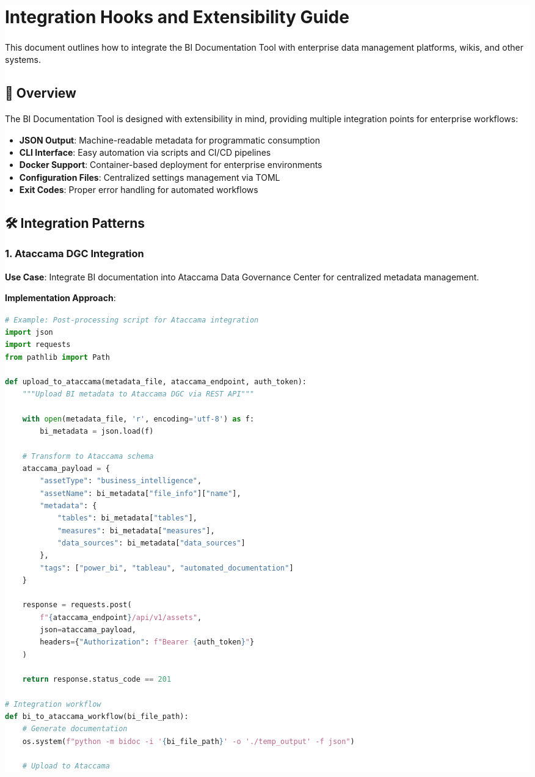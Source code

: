 # Integration Hooks and Extensibility Guide

This document outlines how to integrate the BI Documentation Tool with enterprise data management platforms, wikis, and other systems.

## 🔗 Overview

The BI Documentation Tool is designed with extensibility in mind, providing multiple integration points for enterprise workflows:

- **JSON Output**: Machine-readable metadata for programmatic consumption
- **CLI Interface**: Easy automation via scripts and CI/CD pipelines  
- **Docker Support**: Container-based deployment for enterprise environments
- **Configuration Files**: Centralized settings management via TOML
- **Exit Codes**: Proper error handling for automated workflows

## 🛠️ Integration Patterns

### 1. Ataccama DGC Integration

**Use Case**: Integrate BI documentation into Ataccama Data Governance Center for centralized metadata management.

**Implementation Approach**:

```python
# Example: Post-processing script for Ataccama integration
import json
import requests
from pathlib import Path

def upload_to_ataccama(metadata_file, ataccama_endpoint, auth_token):
    """Upload BI metadata to Ataccama DGC via REST API"""
    
    with open(metadata_file, 'r', encoding='utf-8') as f:
        bi_metadata = json.load(f)
    
    # Transform to Ataccama schema
    ataccama_payload = {
        "assetType": "business_intelligence",
        "assetName": bi_metadata["file_info"]["name"],
        "metadata": {
            "tables": bi_metadata["tables"],
            "measures": bi_metadata["measures"],
            "data_sources": bi_metadata["data_sources"]
        },
        "tags": ["power_bi", "tableau", "automated_documentation"]
    }
    
    response = requests.post(
        f"{ataccama_endpoint}/api/v1/assets",
        json=ataccama_payload,
        headers={"Authorization": f"Bearer {auth_token}"}
    )
    
    return response.status_code == 201

# Integration workflow
def bi_to_ataccama_workflow(bi_file_path):
    # Generate documentation
    os.system(f"python -m bidoc -i '{bi_file_path}' -o './temp_output' -f json")
    
    # Upload to Ataccama
```